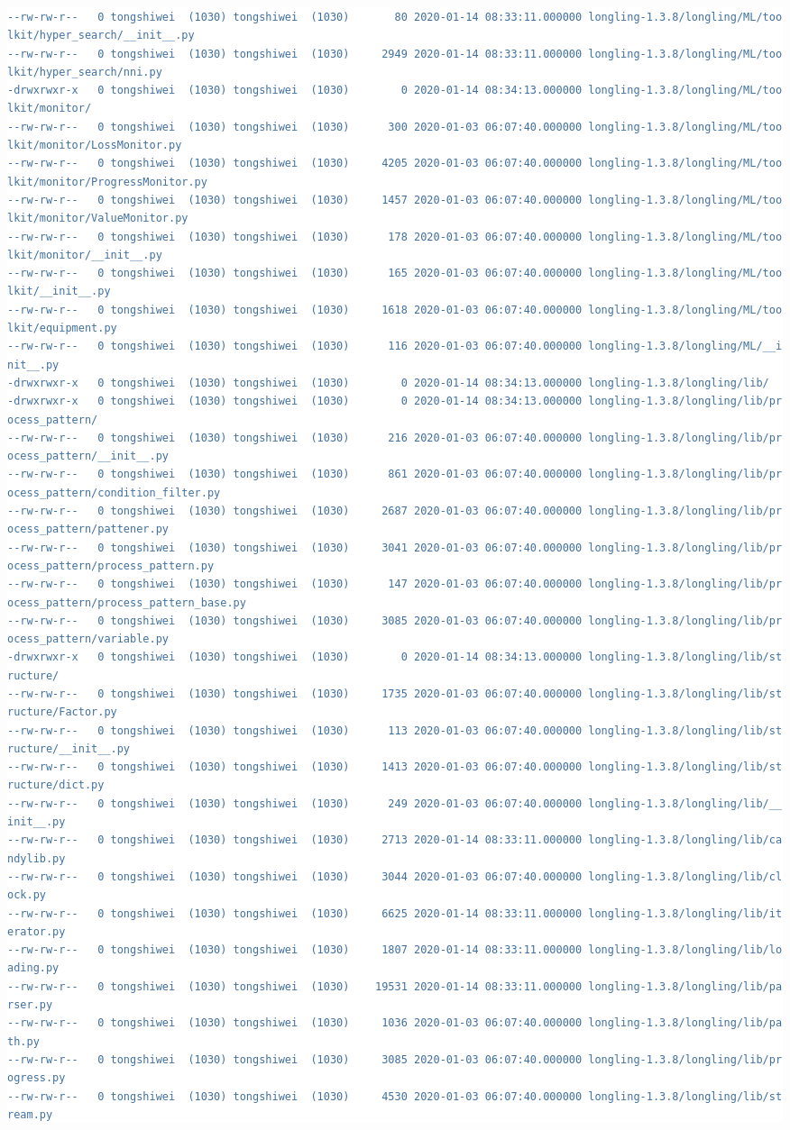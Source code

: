 ```diff
--rw-rw-r--   0 tongshiwei  (1030) tongshiwei  (1030)       80 2020-01-14 08:33:11.000000 longling-1.3.8/longling/ML/toolkit/hyper_search/__init__.py
--rw-rw-r--   0 tongshiwei  (1030) tongshiwei  (1030)     2949 2020-01-14 08:33:11.000000 longling-1.3.8/longling/ML/toolkit/hyper_search/nni.py
-drwxrwxr-x   0 tongshiwei  (1030) tongshiwei  (1030)        0 2020-01-14 08:34:13.000000 longling-1.3.8/longling/ML/toolkit/monitor/
--rw-rw-r--   0 tongshiwei  (1030) tongshiwei  (1030)      300 2020-01-03 06:07:40.000000 longling-1.3.8/longling/ML/toolkit/monitor/LossMonitor.py
--rw-rw-r--   0 tongshiwei  (1030) tongshiwei  (1030)     4205 2020-01-03 06:07:40.000000 longling-1.3.8/longling/ML/toolkit/monitor/ProgressMonitor.py
--rw-rw-r--   0 tongshiwei  (1030) tongshiwei  (1030)     1457 2020-01-03 06:07:40.000000 longling-1.3.8/longling/ML/toolkit/monitor/ValueMonitor.py
--rw-rw-r--   0 tongshiwei  (1030) tongshiwei  (1030)      178 2020-01-03 06:07:40.000000 longling-1.3.8/longling/ML/toolkit/monitor/__init__.py
--rw-rw-r--   0 tongshiwei  (1030) tongshiwei  (1030)      165 2020-01-03 06:07:40.000000 longling-1.3.8/longling/ML/toolkit/__init__.py
--rw-rw-r--   0 tongshiwei  (1030) tongshiwei  (1030)     1618 2020-01-03 06:07:40.000000 longling-1.3.8/longling/ML/toolkit/equipment.py
--rw-rw-r--   0 tongshiwei  (1030) tongshiwei  (1030)      116 2020-01-03 06:07:40.000000 longling-1.3.8/longling/ML/__init__.py
-drwxrwxr-x   0 tongshiwei  (1030) tongshiwei  (1030)        0 2020-01-14 08:34:13.000000 longling-1.3.8/longling/lib/
-drwxrwxr-x   0 tongshiwei  (1030) tongshiwei  (1030)        0 2020-01-14 08:34:13.000000 longling-1.3.8/longling/lib/process_pattern/
--rw-rw-r--   0 tongshiwei  (1030) tongshiwei  (1030)      216 2020-01-03 06:07:40.000000 longling-1.3.8/longling/lib/process_pattern/__init__.py
--rw-rw-r--   0 tongshiwei  (1030) tongshiwei  (1030)      861 2020-01-03 06:07:40.000000 longling-1.3.8/longling/lib/process_pattern/condition_filter.py
--rw-rw-r--   0 tongshiwei  (1030) tongshiwei  (1030)     2687 2020-01-03 06:07:40.000000 longling-1.3.8/longling/lib/process_pattern/pattener.py
--rw-rw-r--   0 tongshiwei  (1030) tongshiwei  (1030)     3041 2020-01-03 06:07:40.000000 longling-1.3.8/longling/lib/process_pattern/process_pattern.py
--rw-rw-r--   0 tongshiwei  (1030) tongshiwei  (1030)      147 2020-01-03 06:07:40.000000 longling-1.3.8/longling/lib/process_pattern/process_pattern_base.py
--rw-rw-r--   0 tongshiwei  (1030) tongshiwei  (1030)     3085 2020-01-03 06:07:40.000000 longling-1.3.8/longling/lib/process_pattern/variable.py
-drwxrwxr-x   0 tongshiwei  (1030) tongshiwei  (1030)        0 2020-01-14 08:34:13.000000 longling-1.3.8/longling/lib/structure/
--rw-rw-r--   0 tongshiwei  (1030) tongshiwei  (1030)     1735 2020-01-03 06:07:40.000000 longling-1.3.8/longling/lib/structure/Factor.py
--rw-rw-r--   0 tongshiwei  (1030) tongshiwei  (1030)      113 2020-01-03 06:07:40.000000 longling-1.3.8/longling/lib/structure/__init__.py
--rw-rw-r--   0 tongshiwei  (1030) tongshiwei  (1030)     1413 2020-01-03 06:07:40.000000 longling-1.3.8/longling/lib/structure/dict.py
--rw-rw-r--   0 tongshiwei  (1030) tongshiwei  (1030)      249 2020-01-03 06:07:40.000000 longling-1.3.8/longling/lib/__init__.py
--rw-rw-r--   0 tongshiwei  (1030) tongshiwei  (1030)     2713 2020-01-14 08:33:11.000000 longling-1.3.8/longling/lib/candylib.py
--rw-rw-r--   0 tongshiwei  (1030) tongshiwei  (1030)     3044 2020-01-03 06:07:40.000000 longling-1.3.8/longling/lib/clock.py
--rw-rw-r--   0 tongshiwei  (1030) tongshiwei  (1030)     6625 2020-01-14 08:33:11.000000 longling-1.3.8/longling/lib/iterator.py
--rw-rw-r--   0 tongshiwei  (1030) tongshiwei  (1030)     1807 2020-01-14 08:33:11.000000 longling-1.3.8/longling/lib/loading.py
--rw-rw-r--   0 tongshiwei  (1030) tongshiwei  (1030)    19531 2020-01-14 08:33:11.000000 longling-1.3.8/longling/lib/parser.py
--rw-rw-r--   0 tongshiwei  (1030) tongshiwei  (1030)     1036 2020-01-03 06:07:40.000000 longling-1.3.8/longling/lib/path.py
--rw-rw-r--   0 tongshiwei  (1030) tongshiwei  (1030)     3085 2020-01-03 06:07:40.000000 longling-1.3.8/longling/lib/progress.py
--rw-rw-r--   0 tongshiwei  (1030) tongshiwei  (1030)     4530 2020-01-03 06:07:40.000000 longling-1.3.8/longling/lib/stream.py
```
